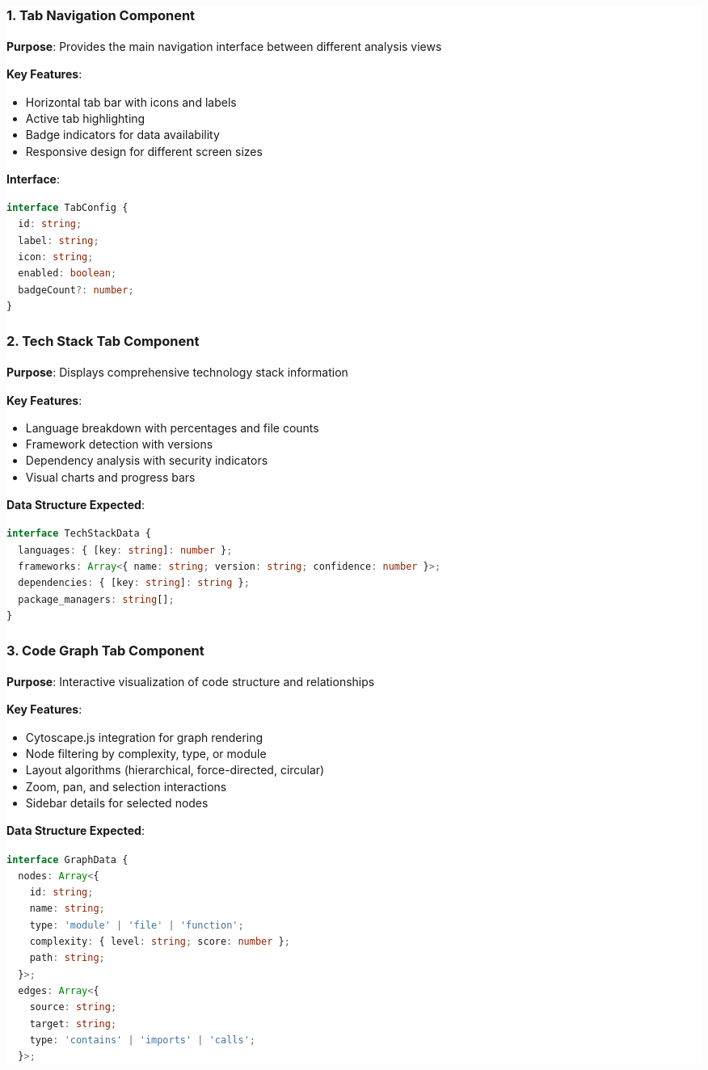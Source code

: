 ### 1. Tab Navigation Component

**Purpose**: Provides the main navigation interface between different analysis views

**Key Features**:
- Horizontal tab bar with icons and labels
- Active tab highlighting
- Badge indicators for data availability
- Responsive design for different screen sizes

**Interface**:
```typescript
interface TabConfig {
  id: string;
  label: string;
  icon: string;
  enabled: boolean;
  badgeCount?: number;
}
```

### 2. Tech Stack Tab Component

**Purpose**: Displays comprehensive technology stack information

**Key Features**:
- Language breakdown with percentages and file counts
- Framework detection with versions
- Dependency analysis with security indicators
- Visual charts and progress bars

**Data Structure Expected**:
```typescript
interface TechStackData {
  languages: { [key: string]: number };
  frameworks: Array<{ name: string; version: string; confidence: number }>;
  dependencies: { [key: string]: string };
  package_managers: string[];
}
```

### 3. Code Graph Tab Component

**Purpose**: Interactive visualization of code structure and relationships

**Key Features**:
- Cytoscape.js integration for graph rendering
- Node filtering by complexity, type, or module
- Layout algorithms (hierarchical, force-directed, circular)
- Zoom, pan, and selection interactions
- Sidebar details for selected nodes

**Data Structure Expected**:
```typescript
interface GraphData {
  nodes: Array<{
    id: string;
    name: string;
    type: 'module' | 'file' | 'function';
    complexity: { level: string; score: number };
    path: string;
  }>;
  edges: Array<{
    source: string;
    target: string;
    type: 'contains' | 'imports' | 'calls';
  }>;
```